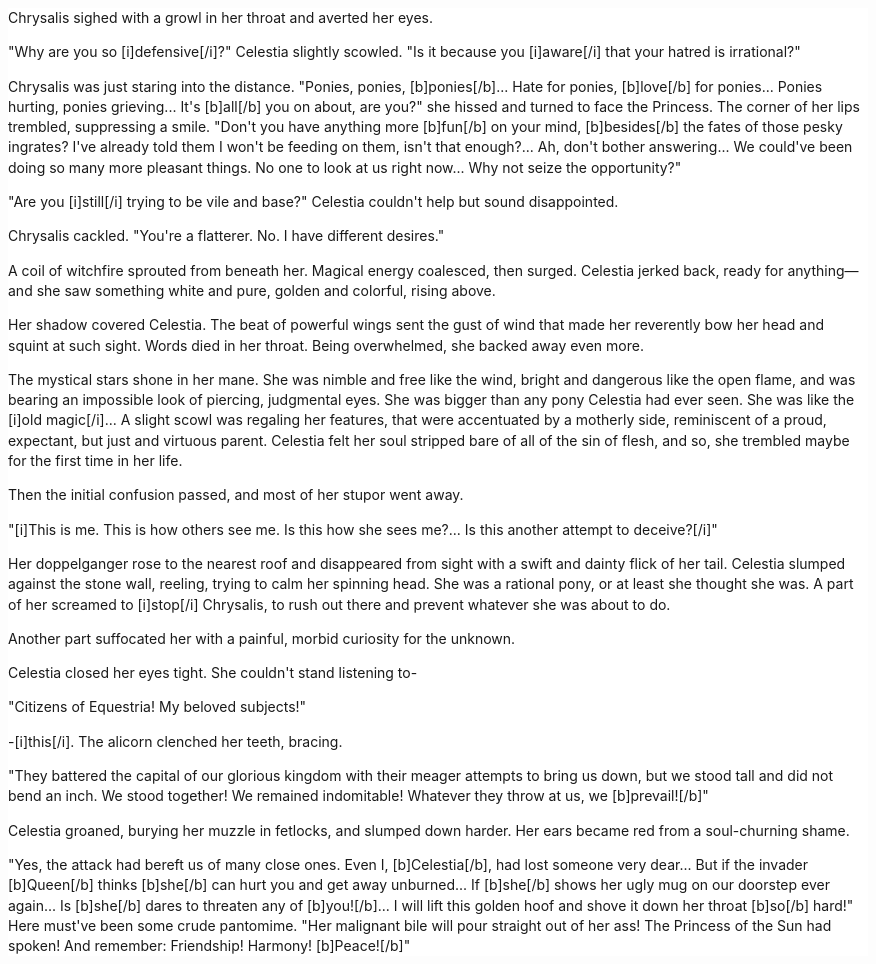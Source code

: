 Chrysalis sighed with a growl in her throat and averted her eyes.

"Why are you so [i]defensive[/i]?" Celestia slightly scowled. "Is it because you [i]aware[/i] that your hatred is irrational?"

Chrysalis was just staring into the distance. "Ponies, ponies, [b]ponies[/b]... Hate for ponies, [b]love[/b] for ponies... Ponies hurting, ponies grieving... It's [b]all[/b] you on about, are you?" she hissed and turned to face the Princess. The corner of her lips trembled, suppressing a smile. "Don't you have anything more [b]fun[/b] on your mind, [b]besides[/b] the fates of those pesky ingrates? I've already told them I won't be feeding on them, isn't that enough?... Ah, don't bother answering... We could've been doing so many more pleasant things. No one to look at us right now... Why not seize the opportunity?"

"Are you [i]still[/i] trying to be vile and base?" Celestia couldn't help but sound disappointed. 

Chrysalis cackled. "You're a flatterer. No. I have different desires."

A coil of witchfire sprouted from beneath her. Magical energy coalesced, then surged. Celestia jerked back, ready for anything—and she saw something white and pure, golden and colorful, rising above. 

Her shadow covered Celestia. The beat of powerful wings sent the gust of wind that made her reverently bow her head and squint at such sight. Words died in her throat. Being overwhelmed, she backed away even more.

The mystical stars shone in her mane. She was nimble and free like the wind, bright and dangerous like the open flame, and was bearing an impossible look of piercing, judgmental eyes. She was bigger than any pony Celestia had ever seen. She was like the [i]old magic[/i]... A slight scowl was regaling her features, that were accentuated by a motherly side, reminiscent of a proud, expectant, but just and virtuous parent. Celestia felt her soul stripped bare of all of the sin of flesh, and so, she trembled maybe for the first time in her life.

Then the initial confusion passed, and most of her stupor went away. 

"[i]This is me. This is how others see me. Is this how she sees me?... Is this another attempt to deceive?[/i]"

Her doppelganger rose to the nearest roof and disappeared from sight with a swift and dainty flick of her tail. Celestia slumped against the stone wall, reeling, trying to calm her spinning head. She was a rational pony, or at least she thought she was. A part of her screamed to [i]stop[/i] Chrysalis, to rush out there and prevent whatever she was about to do.

Another part suffocated her with a painful, morbid curiosity for the unknown. 

Celestia closed her eyes tight. She couldn't stand listening to-

"Citizens of Equestria! My beloved subjects!"

-[i]this[/i]. The alicorn clenched her teeth, bracing.

"They battered the capital of our glorious kingdom with their meager attempts to bring us down, but we stood tall and did not bend an inch. We stood together! We remained indomitable! Whatever they throw at us, we [b]prevail![/b]"

Celestia groaned, burying her muzzle in fetlocks, and slumped down harder. Her ears became red from a soul-churning shame.

"Yes, the attack had bereft us of many close ones. Even I, [b]Celestia[/b], had lost someone very dear... But if the invader [b]Queen[/b] thinks [b]she[/b] can hurt you and get away unburned... If [b]she[/b] shows her ugly mug on our doorstep ever again... Is [b]she[/b] dares to threaten any of [b]you![/b]... I will lift this golden hoof and shove it down her throat [b]so[/b] hard!" Here must've been some crude pantomime. "Her malignant bile will pour straight out of her ass! The Princess of the Sun had spoken! And remember: Friendship! Harmony! [b]Peace![/b]"  

